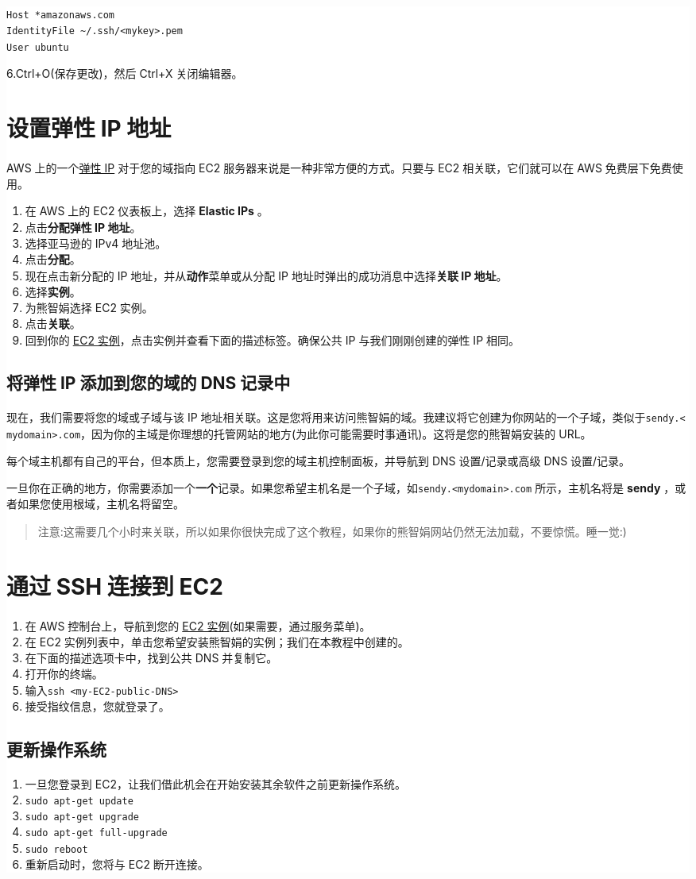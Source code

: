 ```
Host *amazonaws.com
IdentityFile ~/.ssh/<mykey>.pem
User ubuntu
```

6.Ctrl+O(保存更改)，然后 Ctrl+X 关闭编辑器。

# 设置弹性 IP 地址

AWS 上的一个[弹性 IP](https://docs.aws.amazon.com/AWSEC2/latest/UserGuide/elastic-ip-addresses-eip.html) 对于您的域指向 EC2 服务器来说是一种非常方便的方式。只要与 EC2 相关联，它们就可以在 AWS 免费层下免费使用。

1.  在 AWS 上的 EC2 仪表板上，选择 **Elastic IPs** 。
2.  点击**分配弹性 IP 地址**。
3.  选择亚马逊的 IPv4 地址池。
4.  点击**分配**。
5.  现在点击新分配的 IP 地址，并从**动作**菜单或从分配 IP 地址时弹出的成功消息中选择**关联 IP 地址**。
6.  选择**实例**。
7.  为熊智娟选择 EC2 实例。
8.  点击**关联**。
9.  回到你的 [EC2 实例](https://console.aws.amazon.com/ec2/)，点击实例并查看下面的描述标签。确保公共 IP 与我们刚刚创建的弹性 IP 相同。

## 将弹性 IP 添加到您的域的 DNS 记录中

现在，我们需要将您的域或子域与该 IP 地址相关联。这是您将用来访问熊智娟的域。我建议将它创建为你网站的一个子域，类似于`sendy.<mydomain>.com`，因为你的主域是你理想的托管网站的地方(为此你可能需要时事通讯)。这将是您的熊智娟安装的 URL。

每个域主机都有自己的平台，但本质上，您需要登录到您的域主机控制面板，并导航到 DNS 设置/记录或高级 DNS 设置/记录。

一旦你在正确的地方，你需要添加一个**一个**记录。如果您希望主机名是一个子域，如`sendy.<mydomain>.com` 所示，主机名将是 **sendy** ，或者如果您使用根域，主机名将留空。

> 注意:这需要几个小时来关联，所以如果你很快完成了这个教程，如果你的熊智娟网站仍然无法加载，不要惊慌。睡一觉:)

# 通过 SSH 连接到 EC2

1.  在 AWS 控制台上，导航到您的 [EC2 实例](https://console.aws.amazon.com/ec2/)(如果需要，通过服务菜单)。
2.  在 EC2 实例列表中，单击您希望安装熊智娟的实例；我们在本教程中创建的。
3.  在下面的描述选项卡中，找到公共 DNS 并复制它。
4.  打开你的终端。
5.  输入`ssh <my-EC2-public-DNS>`
6.  接受指纹信息，您就登录了。

## 更新操作系统

1.  一旦您登录到 EC2，让我们借此机会在开始安装其余软件之前更新操作系统。
2.  `sudo apt-get update`
3.  `sudo apt-get upgrade`
4.  `sudo apt-get full-upgrade`
5.  `sudo reboot`
6.  重新启动时，您将与 EC2 断开连接。
